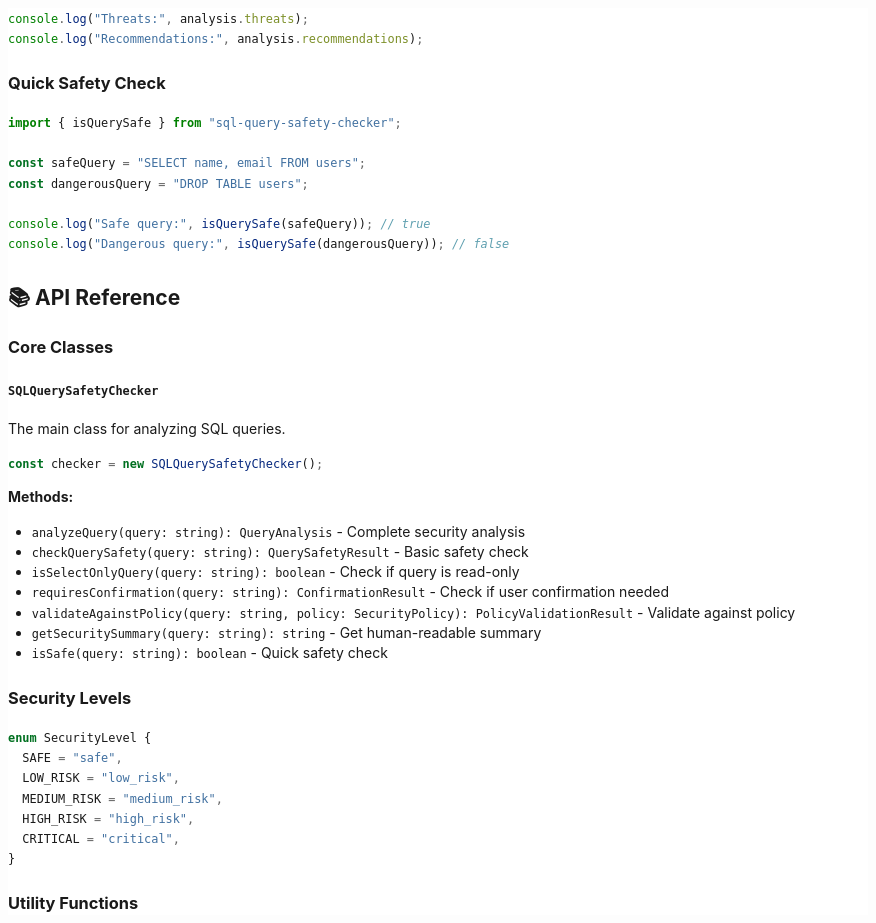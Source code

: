 ```typescript
console.log("Threats:", analysis.threats);
console.log("Recommendations:", analysis.recommendations);
```

### Quick Safety Check

```typescript
import { isQuerySafe } from "sql-query-safety-checker";

const safeQuery = "SELECT name, email FROM users";
const dangerousQuery = "DROP TABLE users";

console.log("Safe query:", isQuerySafe(safeQuery)); // true
console.log("Dangerous query:", isQuerySafe(dangerousQuery)); // false
```

## 📚 API Reference

### Core Classes

#### `SQLQuerySafetyChecker`

The main class for analyzing SQL queries.

```typescript
const checker = new SQLQuerySafetyChecker();
```

**Methods:**

- `analyzeQuery(query: string): QueryAnalysis` - Complete security analysis
- `checkQuerySafety(query: string): QuerySafetyResult` - Basic safety check
- `isSelectOnlyQuery(query: string): boolean` - Check if query is read-only
- `requiresConfirmation(query: string): ConfirmationResult` - Check if user confirmation needed
- `validateAgainstPolicy(query: string, policy: SecurityPolicy): PolicyValidationResult` - Validate against policy
- `getSecuritySummary(query: string): string` - Get human-readable summary
- `isSafe(query: string): boolean` - Quick safety check

### Security Levels

```typescript
enum SecurityLevel {
  SAFE = "safe",
  LOW_RISK = "low_risk",
  MEDIUM_RISK = "medium_risk",
  HIGH_RISK = "high_risk",
  CRITICAL = "critical",
}
```

### Utility Functions
